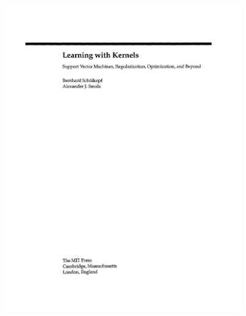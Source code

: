 <div style="float: right; width: 45%;">
    <img src="../img/slides/kernels.jpg" style="width:100% margin-left: auto; margin-right: auto;">
</div>
